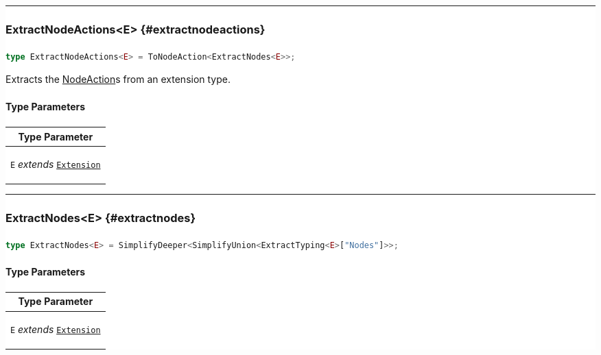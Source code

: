 ***

### ExtractNodeActions\<E\> {#extractnodeactions}

```ts
type ExtractNodeActions<E> = ToNodeAction<ExtractNodes<E>>;
```

Extracts the [NodeAction](#nodeaction)s from an extension type.

#### Type Parameters

<table>
<thead>
<tr>
<th>Type Parameter</th>
</tr>
</thead>
<tbody>
<tr>
<td>

`E` *extends* [`Extension`](#extension-1)

</td>
</tr>
</tbody>
</table>

***

### ExtractNodes\<E\> {#extractnodes}

```ts
type ExtractNodes<E> = SimplifyDeeper<SimplifyUnion<ExtractTyping<E>["Nodes"]>>;
```

#### Type Parameters

<table>
<thead>
<tr>
<th>Type Parameter</th>
</tr>
</thead>
<tbody>
<tr>
<td>

`E` *extends* [`Extension`](#extension-1)

</td>
</tr>
</tbody>
</table>


[key: string]: Command
[key: string]: any
[key: string]: any
[x: string]: unknown
